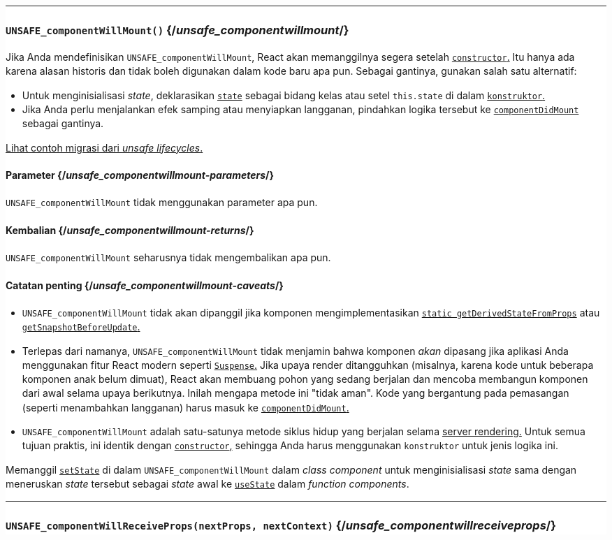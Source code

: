 </Note>

---

### `UNSAFE_componentWillMount()` {/*unsafe_componentwillmount*/}

Jika Anda mendefinisikan `UNSAFE_componentWillMount`, React akan memanggilnya segera setelah [`constructor`.](#constructor) Itu hanya ada karena alasan historis dan tidak boleh digunakan dalam kode baru apa pun. Sebagai gantinya, gunakan salah satu alternatif:

- Untuk menginisialisasi *state*, deklarasikan [`state`](#state) sebagai bidang kelas atau setel `this.state` di dalam [`konstruktor`.](#konstruktor)
- Jika Anda perlu menjalankan efek samping atau menyiapkan langganan, pindahkan logika tersebut ke [`componentDidMount`](#componentdidmount) sebagai gantinya.

[Lihat contoh migrasi dari *unsafe lifecycles*.](https://legacy.reactjs.org/blog/2018/03/27/update-on-async-rendering.html#examples)

#### Parameter {/*unsafe_componentwillmount-parameters*/}

`UNSAFE_componentWillMount` tidak menggunakan parameter apa pun.

#### Kembalian {/*unsafe_componentwillmount-returns*/}

`UNSAFE_componentWillMount` seharusnya tidak mengembalikan apa pun.

#### Catatan penting {/*unsafe_componentwillmount-caveats*/}

- `UNSAFE_componentWillMount` tidak akan dipanggil jika komponen mengimplementasikan [`static getDerivedStateFromProps`](#static-getderivedstatefromprops) atau [`getSnapshotBeforeUpdate`.](#getsnapshotbeforeupdate)

- Terlepas dari namanya, `UNSAFE_componentWillMount` tidak menjamin bahwa komponen *akan* dipasang jika aplikasi Anda menggunakan fitur React modern seperti [`Suspense`.](/reference/react/Suspense) Jika upaya render ditangguhkan (misalnya, karena kode untuk beberapa komponen anak belum dimuat), React akan membuang pohon yang sedang berjalan dan mencoba membangun komponen dari awal selama upaya berikutnya. Inilah mengapa metode ini "tidak aman". Kode yang bergantung pada pemasangan (seperti menambahkan langganan) harus masuk ke [`componentDidMount`.](#componentdidmount)

- `UNSAFE_componentWillMount` adalah satu-satunya metode siklus hidup yang berjalan selama [server rendering.](/reference/react-dom/server) Untuk semua tujuan praktis, ini identik dengan [`constructor`,](#constructor) sehingga Anda harus menggunakan `konstruktor` untuk jenis logika ini.

<Note>

Memanggil [`setState`](#setstate) di dalam `UNSAFE_componentWillMount` dalam *class component* untuk menginisialisasi *state* sama dengan meneruskan *state* tersebut sebagai *state* awal ke [`useState`](/reference/react/useState) dalam *function components*.

</Note>

---

### `UNSAFE_componentWillReceiveProps(nextProps, nextContext)` {/*unsafe_componentwillreceiveprops*/}
